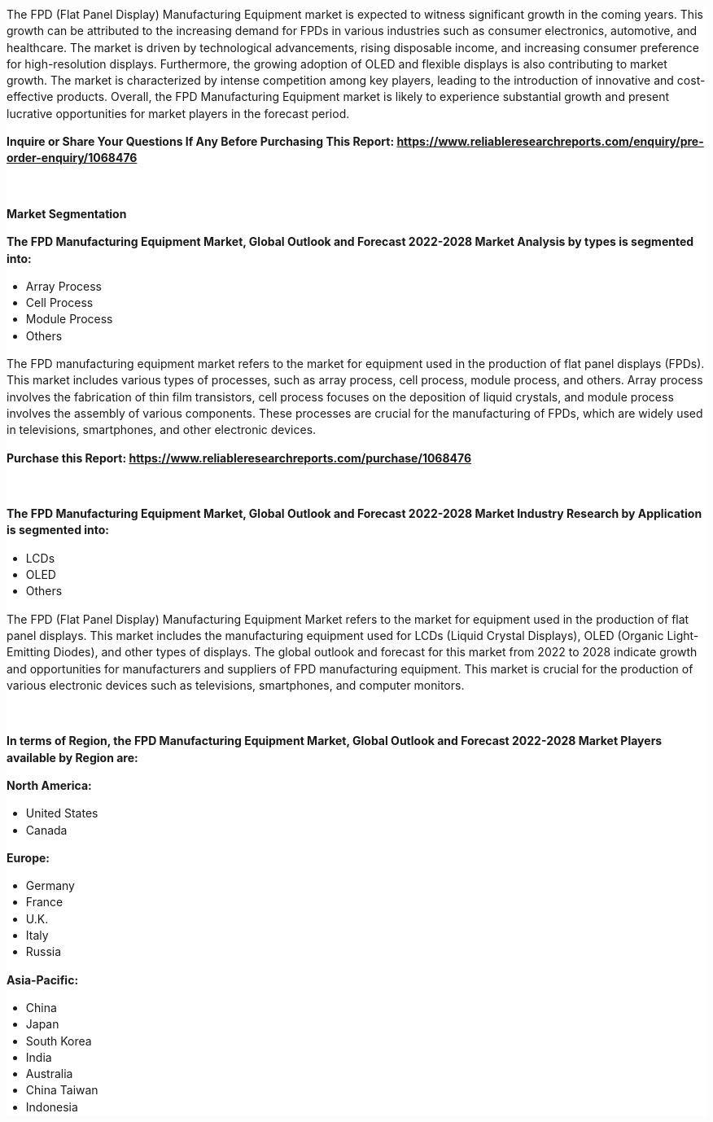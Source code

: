 <p><p>The FPD (Flat Panel Display) Manufacturing Equipment market is expected to witness significant growth in the coming years. This growth can be attributed to the increasing demand for FPDs in various industries such as consumer electronics, automotive, and healthcare. The market is driven by technological advancements, rising disposable income, and increasing consumer preference for high-resolution displays. Furthermore, the growing adoption of OLED and flexible displays is also contributing to market growth. The market is characterized by intense competition among key players, leading to the introduction of innovative and cost-effective products. Overall, the FPD Manufacturing Equipment market is likely to experience substantial growth and present lucrative opportunities for market players in the forecast period.</p></p>
<p><strong>Inquire or Share Your Questions If Any Before Purchasing This Report: <a href="https://www.reliableresearchreports.com/enquiry/pre-order-enquiry/1068476">https://www.reliableresearchreports.com/enquiry/pre-order-enquiry/1068476</a></strong></p>
<p>&nbsp;</p>
<p><strong>Market Segmentation</strong></p>
<p><strong>The FPD Manufacturing Equipment Market, Global Outlook and Forecast 2022-2028 Market Analysis by types is segmented into:</strong></p>
<p><ul><li>Array Process</li><li>Cell Process</li><li>Module Process</li><li>Others</li></ul></p>
<p><p>The FPD manufacturing equipment market refers to the market for equipment used in the production of flat panel displays (FPDs). This market includes various types of processes, such as array process, cell process, module process, and others. Array process involves the fabrication of thin film transistors, cell process focuses on the deposition of liquid crystals, and module process involves the assembly of various components. These processes are crucial for the manufacturing of FPDs, which are widely used in televisions, smartphones, and other electronic devices.</p></p>
<p><strong>Purchase this Report:&nbsp;<a href="https://www.reliableresearchreports.com/purchase/1068476">https://www.reliableresearchreports.com/purchase/1068476</a></strong></p>
<p>&nbsp;</p>
<p><strong>The FPD Manufacturing Equipment Market, Global Outlook and Forecast 2022-2028 Market Industry Research by Application is segmented into:</strong></p>
<p><ul><li>LCDs</li><li>OLED</li><li>Others</li></ul></p>
<p><p>The FPD (Flat Panel Display) Manufacturing Equipment Market refers to the market for equipment used in the production of flat panel displays. This market includes the manufacturing equipment used for LCDs (Liquid Crystal Displays), OLED (Organic Light-Emitting Diodes), and other types of displays. The global outlook and forecast for this market from 2022 to 2028 indicate growth and opportunities for manufacturers and suppliers of FPD manufacturing equipment. This market is crucial for the production of various electronic devices such as televisions, smartphones, and computer monitors.</p></p>
<p>&nbsp;</p>
<p><strong>In terms of Region, the FPD Manufacturing Equipment Market, Global Outlook and Forecast 2022-2028 Market Players available by Region are:</strong></p>
<p>
    <p> <strong> North America: </strong>
        <ul>
            <li>United States</li>
            <li>Canada</li>
        </ul>
        </p> 
    <p> <strong> Europe: </strong>
        <ul>
            <li>Germany</li>
            <li>France</li>
            <li>U.K.</li>
            <li>Italy</li>
            <li>Russia</li>
        </ul>
        </p> 
    <p> <strong> Asia-Pacific: </strong>
        <ul>
            <li>China</li>
            <li>Japan</li>
            <li>South Korea</li>
            <li>India</li>
            <li>Australia</li>
            <li>China Taiwan</li>
            <li>Indonesia</li>
